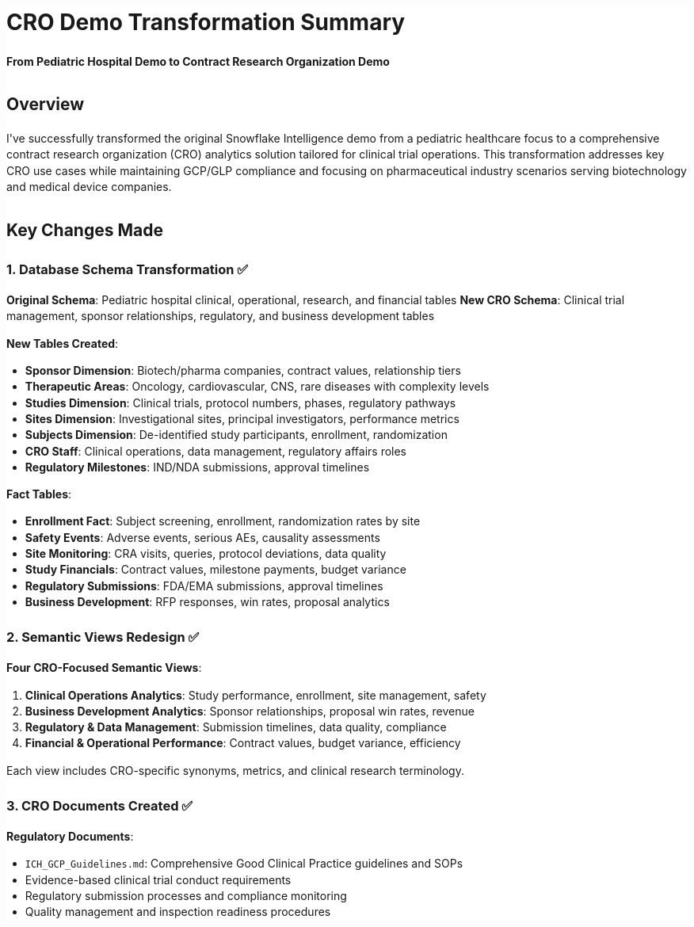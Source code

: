 # CRO Demo Transformation Summary
**From Pediatric Hospital Demo to Contract Research Organization Demo**

## Overview

I've successfully transformed the original Snowflake Intelligence demo from a pediatric healthcare focus to a comprehensive contract research organization (CRO) analytics solution tailored for clinical trial operations. This transformation addresses key CRO use cases while maintaining GCP/GLP compliance and focusing on pharmaceutical industry scenarios serving biotechnology and medical device companies.

## Key Changes Made

### 1. Database Schema Transformation ✅

**Original Schema**: Pediatric hospital clinical, operational, research, and financial tables
**New CRO Schema**: Clinical trial management, sponsor relationships, regulatory, and business development tables

**New Tables Created**:
- **Sponsor Dimension**: Biotech/pharma companies, contract values, relationship tiers
- **Therapeutic Areas**: Oncology, cardiovascular, CNS, rare diseases with complexity levels
- **Studies Dimension**: Clinical trials, protocol numbers, phases, regulatory pathways
- **Sites Dimension**: Investigational sites, principal investigators, performance metrics
- **Subjects Dimension**: De-identified study participants, enrollment, randomization
- **CRO Staff**: Clinical operations, data management, regulatory affairs roles
- **Regulatory Milestones**: IND/NDA submissions, approval timelines

**Fact Tables**:
- **Enrollment Fact**: Subject screening, enrollment, randomization rates by site
- **Safety Events**: Adverse events, serious AEs, causality assessments
- **Site Monitoring**: CRA visits, queries, protocol deviations, data quality
- **Study Financials**: Contract values, milestone payments, budget variance
- **Regulatory Submissions**: FDA/EMA submissions, approval timelines
- **Business Development**: RFP responses, win rates, proposal analytics

### 2. Semantic Views Redesign ✅

**Four CRO-Focused Semantic Views**:

1. **Clinical Operations Analytics**: Study performance, enrollment, site management, safety
2. **Business Development Analytics**: Sponsor relationships, proposal win rates, revenue
3. **Regulatory & Data Management**: Submission timelines, data quality, compliance
4. **Financial & Operational Performance**: Contract values, budget variance, efficiency

Each view includes CRO-specific synonyms, metrics, and clinical research terminology.

### 3. CRO Documents Created ✅

**Regulatory Documents**:
- `ICH_GCP_Guidelines.md`: Comprehensive Good Clinical Practice guidelines and SOPs
- Evidence-based clinical trial conduct requirements
- Regulatory submission processes and compliance monitoring
- Quality management and inspection readiness procedures
